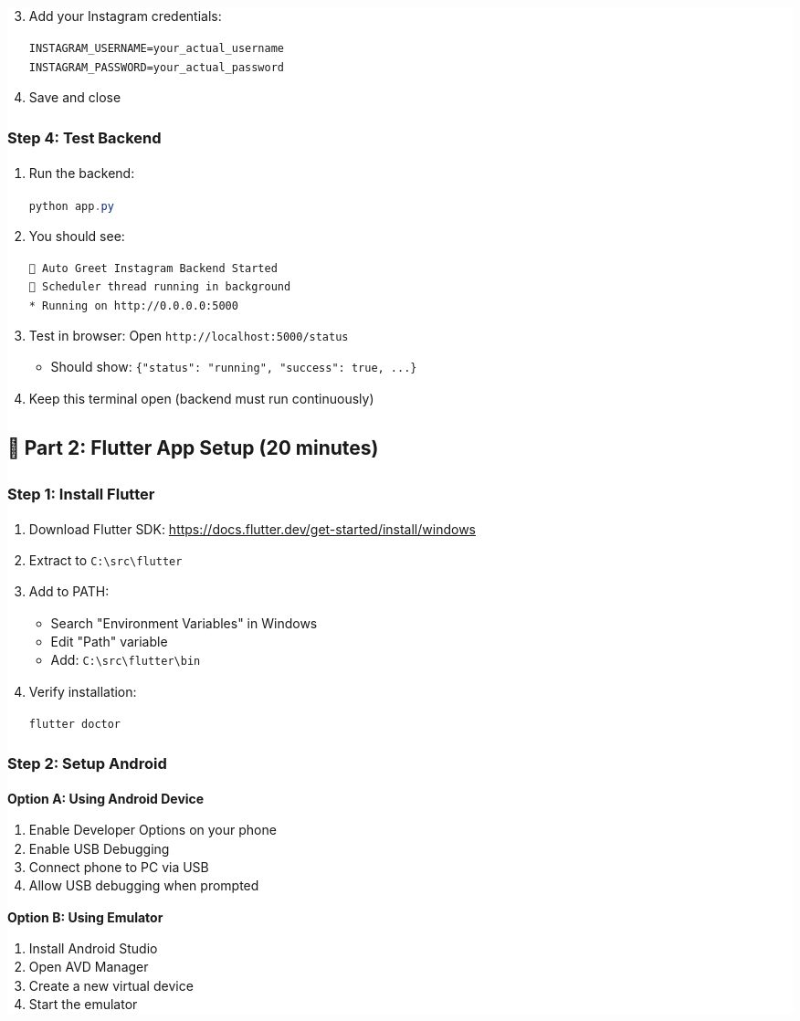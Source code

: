 3. Add your Instagram credentials:
   ```
   INSTAGRAM_USERNAME=your_actual_username
   INSTAGRAM_PASSWORD=your_actual_password
   ```

4. Save and close

### Step 4: Test Backend

1. Run the backend:
   ```powershell
   python app.py
   ```

2. You should see:
   ```
   🚀 Auto Greet Instagram Backend Started
   📱 Scheduler thread running in background
   * Running on http://0.0.0.0:5000
   ```

3. Test in browser: Open `http://localhost:5000/status`
   - Should show: `{"status": "running", "success": true, ...}`

4. Keep this terminal open (backend must run continuously)

## 📱 Part 2: Flutter App Setup (20 minutes)

### Step 1: Install Flutter

1. Download Flutter SDK: https://docs.flutter.dev/get-started/install/windows
2. Extract to `C:\src\flutter`
3. Add to PATH:
   - Search "Environment Variables" in Windows
   - Edit "Path" variable
   - Add: `C:\src\flutter\bin`

4. Verify installation:
   ```powershell
   flutter doctor
   ```

### Step 2: Setup Android

**Option A: Using Android Device**
1. Enable Developer Options on your phone
2. Enable USB Debugging
3. Connect phone to PC via USB
4. Allow USB debugging when prompted

**Option B: Using Emulator**
1. Install Android Studio
2. Open AVD Manager
3. Create a new virtual device
4. Start the emulator
